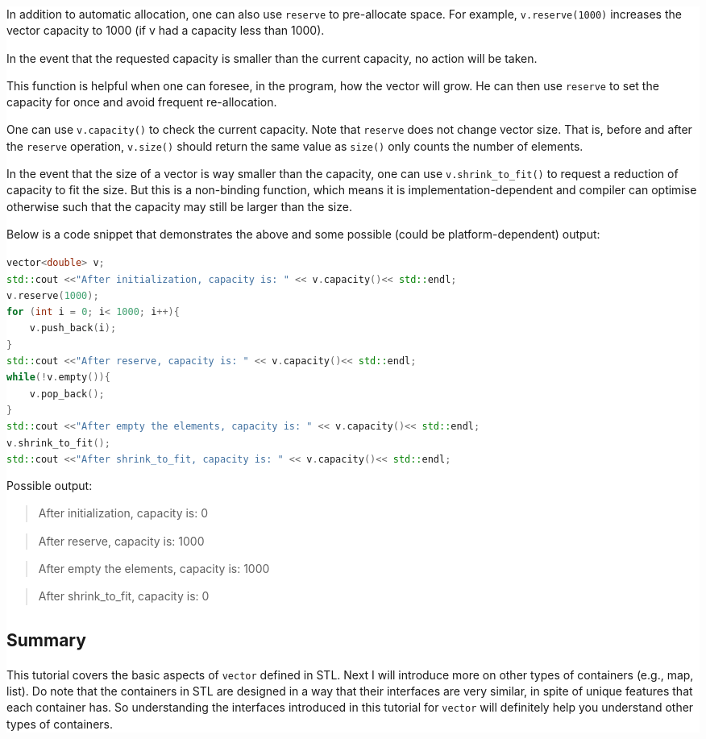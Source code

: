 In addition to automatic allocation, one can also use `reserve` to pre-allocate space. For example, `v.reserve(1000)` increases the vector capacity to 1000 (if v had a capacity less than 1000).

In the event that the requested capacity is smaller than the current capacity, no action will be taken.

This function is helpful when one can foresee, in the program, how the vector will grow. He can then use `reserve` to set the capacity for once and avoid frequent re-allocation.

One can use `v.capacity()` to check the current capacity. Note that `reserve` does not change vector size. That is, before and after the `reserve` operation, `v.size()` should return the same value as `size()` only counts the number of elements.

In the event that the size of a vector is way smaller than the capacity, one can use `v.shrink_to_fit()` to request a reduction of capacity to fit the size. But this is a non-binding function, which means it is implementation-dependent and compiler can optimise otherwise such that the capacity may still be larger than the size.

Below is a code snippet that demonstrates the above and some possible (could be platform-dependent) output:

```c++
vector<double> v;
std::cout <<"After initialization, capacity is: " << v.capacity()<< std::endl;
v.reserve(1000);
for (int i = 0; i< 1000; i++){
    v.push_back(i);
}
std::cout <<"After reserve, capacity is: " << v.capacity()<< std::endl;
while(!v.empty()){
    v.pop_back();
}
std::cout <<"After empty the elements, capacity is: " << v.capacity()<< std::endl;
v.shrink_to_fit();
std::cout <<"After shrink_to_fit, capacity is: " << v.capacity()<< std::endl;
```

Possible output:

> After initialization, capacity is: 0

> After reserve, capacity is: 1000

> After empty the elements, capacity is: 1000

> After shrink_to_fit, capacity is: 0

## Summary

This tutorial covers the basic aspects of `vector` defined in STL. Next I will introduce more on other types of containers (e.g., map, list). Do note that the containers in STL are designed in a way that their interfaces are very similar, in spite of unique features that each container has. So understanding the interfaces introduced in this tutorial for `vector` will definitely help you understand other types of containers.

















